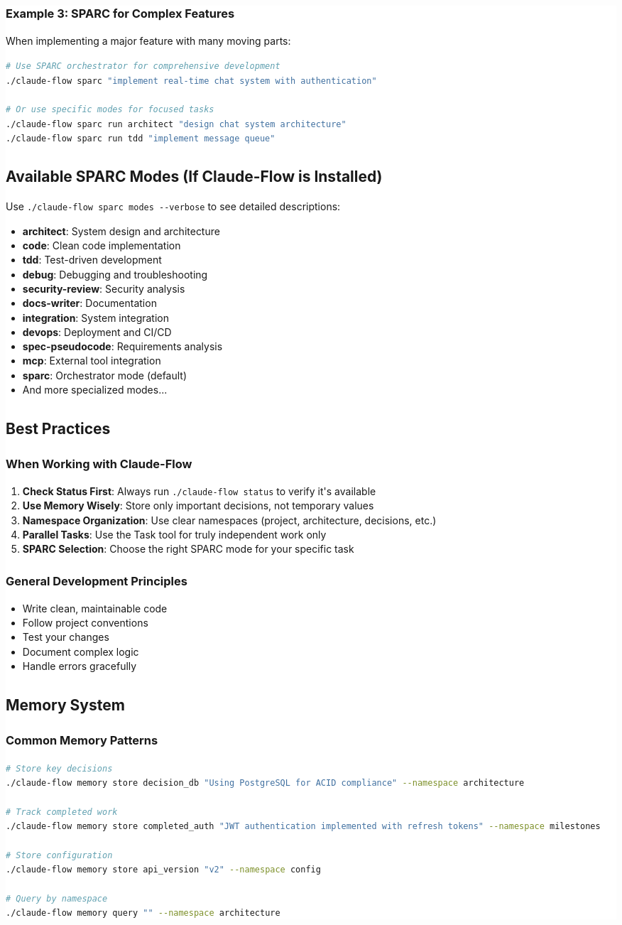 ### Example 3: SPARC for Complex Features
When implementing a major feature with many moving parts:
```bash
# Use SPARC orchestrator for comprehensive development
./claude-flow sparc "implement real-time chat system with authentication"

# Or use specific modes for focused tasks
./claude-flow sparc run architect "design chat system architecture"
./claude-flow sparc run tdd "implement message queue"
```

## Available SPARC Modes (If Claude-Flow is Installed)

Use `./claude-flow sparc modes --verbose` to see detailed descriptions:
- **architect**: System design and architecture
- **code**: Clean code implementation
- **tdd**: Test-driven development
- **debug**: Debugging and troubleshooting
- **security-review**: Security analysis
- **docs-writer**: Documentation
- **integration**: System integration
- **devops**: Deployment and CI/CD
- **spec-pseudocode**: Requirements analysis
- **mcp**: External tool integration
- **sparc**: Orchestrator mode (default)
- And more specialized modes...

## Best Practices

### When Working with Claude-Flow
1. **Check Status First**: Always run `./claude-flow status` to verify it's available
2. **Use Memory Wisely**: Store only important decisions, not temporary values
3. **Namespace Organization**: Use clear namespaces (project, architecture, decisions, etc.)
4. **Parallel Tasks**: Use the Task tool for truly independent work only
5. **SPARC Selection**: Choose the right SPARC mode for your specific task

### General Development Principles
- Write clean, maintainable code
- Follow project conventions
- Test your changes
- Document complex logic
- Handle errors gracefully

## Memory System

### Common Memory Patterns
```bash
# Store key decisions
./claude-flow memory store decision_db "Using PostgreSQL for ACID compliance" --namespace architecture

# Track completed work
./claude-flow memory store completed_auth "JWT authentication implemented with refresh tokens" --namespace milestones

# Store configuration
./claude-flow memory store api_version "v2" --namespace config

# Query by namespace
./claude-flow memory query "" --namespace architecture
```
